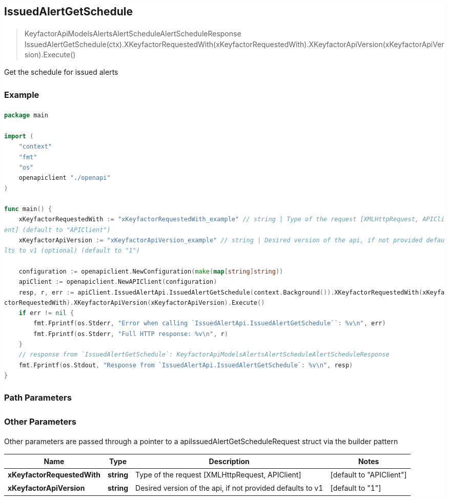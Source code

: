 ## IssuedAlertGetSchedule

> KeyfactorApiModelsAlertsAlertScheduleAlertScheduleResponse IssuedAlertGetSchedule(ctx).XKeyfactorRequestedWith(xKeyfactorRequestedWith).XKeyfactorApiVersion(xKeyfactorApiVersion).Execute()

Get the schedule for issued alerts

### Example

```go
package main

import (
    "context"
    "fmt"
    "os"
    openapiclient "./openapi"
)

func main() {
    xKeyfactorRequestedWith := "xKeyfactorRequestedWith_example" // string | Type of the request [XMLHttpRequest, APIClient] (default to "APIClient")
    xKeyfactorApiVersion := "xKeyfactorApiVersion_example" // string | Desired version of the api, if not provided defaults to v1 (optional) (default to "1")

    configuration := openapiclient.NewConfiguration(make(map[string]string))
    apiClient := openapiclient.NewAPIClient(configuration)
    resp, r, err := apiClient.IssuedAlertApi.IssuedAlertGetSchedule(context.Background()).XKeyfactorRequestedWith(xKeyfactorRequestedWith).XKeyfactorApiVersion(xKeyfactorApiVersion).Execute()
    if err != nil {
        fmt.Fprintf(os.Stderr, "Error when calling `IssuedAlertApi.IssuedAlertGetSchedule``: %v\n", err)
        fmt.Fprintf(os.Stderr, "Full HTTP response: %v\n", r)
    }
    // response from `IssuedAlertGetSchedule`: KeyfactorApiModelsAlertsAlertScheduleAlertScheduleResponse
    fmt.Fprintf(os.Stdout, "Response from `IssuedAlertApi.IssuedAlertGetSchedule`: %v\n", resp)
}
```

### Path Parameters



### Other Parameters

Other parameters are passed through a pointer to a apiIssuedAlertGetScheduleRequest struct via the builder pattern


Name | Type | Description  | Notes
------------- | ------------- | ------------- | -------------
 **xKeyfactorRequestedWith** | **string** | Type of the request [XMLHttpRequest, APIClient] | [default to &quot;APIClient&quot;]
 **xKeyfactorApiVersion** | **string** | Desired version of the api, if not provided defaults to v1 | [default to &quot;1&quot;]
